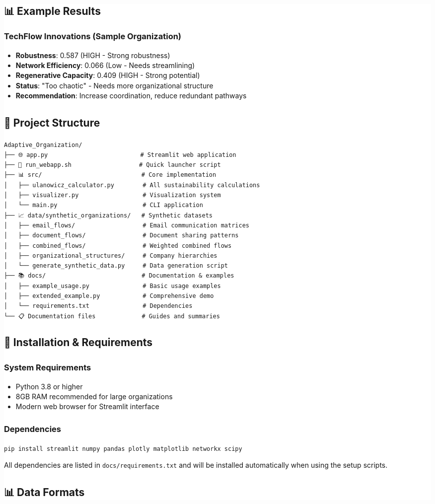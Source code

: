 ## 📊 Example Results

### **TechFlow Innovations (Sample Organization)**
- **Robustness**: 0.587 (HIGH - Strong robustness)
- **Network Efficiency**: 0.066 (Low - Needs streamlining)  
- **Regenerative Capacity**: 0.409 (HIGH - Strong potential)
- **Status**: "Too chaotic" - Needs more organizational structure
- **Recommendation**: Increase coordination, reduce redundant pathways

## 📁 Project Structure

```
Adaptive_Organization/
├── 🌐 app.py                          # Streamlit web application
├── 🚀 run_webapp.sh                   # Quick launcher script
├── 📊 src/                            # Core implementation
│   ├── ulanowicz_calculator.py        # All sustainability calculations
│   ├── visualizer.py                  # Visualization system
│   └── main.py                        # CLI application
├── 📈 data/synthetic_organizations/   # Synthetic datasets
│   ├── email_flows/                   # Email communication matrices
│   ├── document_flows/                # Document sharing patterns
│   ├── combined_flows/                # Weighted combined flows
│   ├── organizational_structures/     # Company hierarchies
│   └── generate_synthetic_data.py     # Data generation script
├── 📚 docs/                           # Documentation & examples
│   ├── example_usage.py               # Basic usage examples
│   ├── extended_example.py            # Comprehensive demo
│   └── requirements.txt               # Dependencies
└── 📋 Documentation files             # Guides and summaries
```

## 🔧 Installation & Requirements

### **System Requirements**
- Python 3.8 or higher
- 8GB RAM recommended for large organizations  
- Modern web browser for Streamlit interface

### **Dependencies**
```bash
pip install streamlit numpy pandas plotly matplotlib networkx scipy
```

All dependencies are listed in `docs/requirements.txt` and will be installed automatically when using the setup scripts.

## 📊 Data Formats
